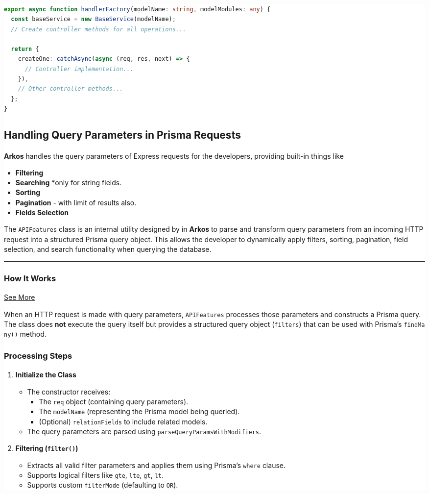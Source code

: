 ```typescript
export async function handlerFactory(modelName: string, modelModules: any) {
  const baseService = new BaseService(modelName);
  // Create controller methods for all operations...

  return {
    createOne: catchAsync(async (req, res, next) => {
      // Controller implementation...
    }),
    // Other controller methods...
  };
}
```

## Handling Query Parameters in Prisma Requests

**Arkos** handles the query parameters of Express requests for the developers, providing built-in things like

- **Filtering**
- **Searching** \*only for string fields.
- **Sorting**
- **Pagination** - with limit of results also.
- **Fields Selection**

The `APIFeatures` class is an internal utility designed by in **Arkos** to parse and transform query parameters from an incoming HTTP request into a structured Prisma query object. This allows the developer to dynamically apply filters, sorting, pagination, field selection, and search functionality when querying the database.

---

### How It Works

[See More](/docs/advanced-guide/request-query-parameters)

When an HTTP request is made with query parameters, `APIFeatures` processes those parameters and constructs a Prisma query. The class does **not** execute the query itself but provides a structured query object (`filters`) that can be used with Prisma’s `findMany()` method.

### **Processing Steps**

1. **Initialize the Class**

   - The constructor receives:
     - The `req` object (containing query parameters).
     - The `modelName` (representing the Prisma model being queried).
     - (Optional) `relationFields` to include related models.
   - The query parameters are parsed using `parseQueryParamsWithModifiers`.

2. **Filtering (`filter()`)**

   - Extracts all valid filter parameters and applies them using Prisma’s `where` clause.
   - Supports logical filters like `gte`, `lte`, `gt`, `lt`.
   - Supports custom `filterMode` (defaulting to `OR`).
